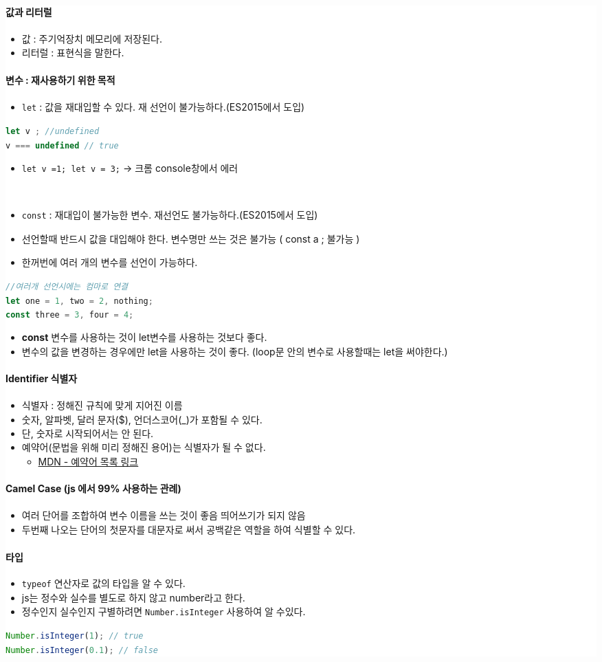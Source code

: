 #### 값과 리터럴

- 값 : 주기억장치 메모리에 저장된다.
- 리터럴 : 표현식을 말한다.




#### 변수 :  재사용하기 위한 목적

- `let` : 값을 재대입할 수 있다. 재 선언이 불가능하다.(ES2015에서 도입)
```js
let v ; //undefined
v === undefined // true
```

- `let v =1; let v = 3;` -> 크롬 console창에서 에러

  ​

- `const` : 재대입이 불가능한 변수. 재선언도 불가능하다.(ES2015에서 도입)

- 선언할때 반드시 값을 대입해야 한다. 변수명만 쓰는 것은 불가능 ( const a ; 불가능 )

- 한꺼번에 여러 개의 변수를 선언이 가능하다.

```js
//여러개 선언시에는 컴마로 연결
let one = 1, two = 2, nothing;
const three = 3, four = 4;
```
- **const** 변수를 사용하는 것이 let변수를 사용하는 것보다 좋다. 
- 변수의 값을 변경하는 경우에만 let을 사용하는 것이 좋다. (loop문 안의 변수로 사용할때는 let을 써야한다.)




#### Identifier 식별자

- 식별자 : 정해진 규칙에 맞게 지어진 이름
- 숫자, 알파벳, 달러 문자($), 언더스코어(_)가 포함될 수 있다.
- 단, 숫자로 시작되어서는 안 된다.
- 예약어(문법을 위해 미리 정해진 용어)는 식별자가 될 수 없다.
  - [MDN - 예약어 목록 링크](https://developer.mozilla.org/ko/docs/Web/JavaScript/Reference/Lexical_grammar#Reserved_keywords_as_of_ECMAScript_6)
        

#### Camel Case  (js 에서 99% 사용하는 관례)

- 여러 단어를 조합하여 변수 이름을 쓰는 것이 좋음 띄어쓰기가 되지 않음
- 두번째 나오는 단어의 첫문자를 대문자로 써서 공백같은 역할을 하여 식별할 수 있다.




#### 타입

- `typeof` 연산자로 값의 타입을 알 수 있다.
- js는 정수와 실수를 별도로 하지 않고 number라고 한다.
- 정수인지 실수인지 구별하려면 `Number.isInteger` 사용하여 알 수있다.

```js
Number.isInteger(1); // true
Number.isInteger(0.1); // false
```
